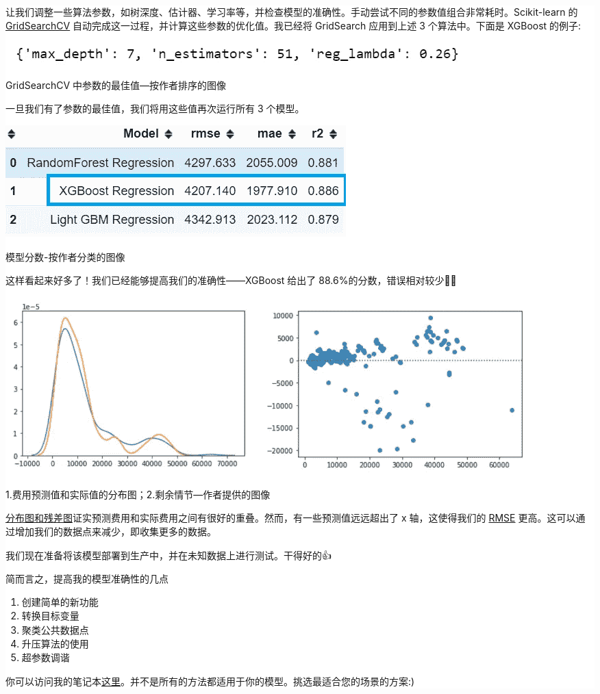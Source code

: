 让我们调整一些算法参数，如树深度、估计器、学习率等，并检查模型的准确性。手动尝试不同的参数值组合非常耗时。Scikit-learn 的 [GridSearchCV](https://scikit-learn.org/stable/modules/generated/sklearn.model_selection.GridSearchCV.html) 自动完成这一过程，并计算这些参数的优化值。我已经将 GridSearch 应用到上述 3 个算法中。下面是 XGBoost 的例子:

![](img/481c746f9e01b90656eb109a52201373.png)

GridSearchCV 中参数的最佳值—按作者排序的图像

一旦我们有了参数的最佳值，我们将用这些值再次运行所有 3 个模型。

![](img/8e1e6f1cd700cb9b531a27cdc86da1e5.png)

模型分数-按作者分类的图像

这样看起来好多了！我们已经能够提高我们的准确性——XGBoost 给出了 88.6%的分数，错误相对较少👏👏

![](img/d809f736177dd822a69bd86aeb22d174.png)

1.费用预测值和实际值的分布图；2.剩余情节—作者提供的图像

[分布图和残差图](/what-are-rmse-and-mae-e405ce230383)证实预测费用和实际费用之间有很好的重叠。然而，有一些预测值远远超出了 x 轴，这使得我们的 [RMSE](/what-are-rmse-and-mae-e405ce230383) 更高。这可以通过增加我们的数据点来减少，即收集更多的数据。

我们现在准备将该模型部署到生产中，并在未知数据上进行测试。干得好的👍

简而言之，提高我的模型准确性的几点

1.  创建简单的新功能
2.  转换目标变量
3.  聚类公共数据点
4.  升压算法的使用
5.  超参数调谐

你可以访问我的笔记本[这里](https://github.com/sacharya225/data-expts/tree/master/Health%20Insurance%20Cost%20Prediction)。并不是所有的方法都适用于你的模型。挑选最适合您的场景的方案:)